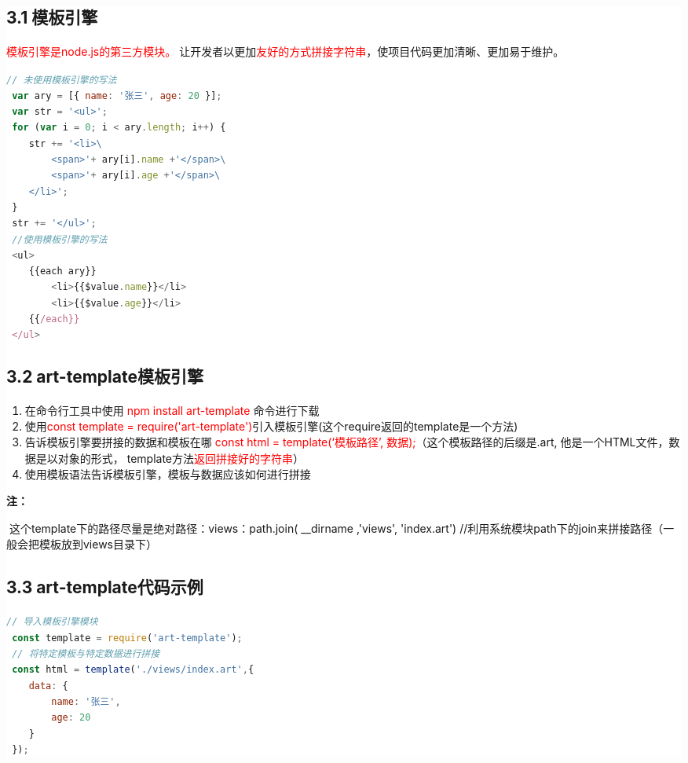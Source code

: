 ## 3.1 模板引擎

<font color=red>模板引擎是node.js的第三方模块。</font>
让开发者以更加<font color=red>友好的方式拼接字符串</font>，使项目代码更加清晰、更加易于维护。

``` javascript
// 未使用模板引擎的写法                                    
 var ary = [{ name: '张三', age: 20 }];
 var str = '<ul>';
 for (var i = 0; i < ary.length; i++) { 
    str += '<li>\
        <span>'+ ary[i].name +'</span>\
        <span>'+ ary[i].age +'</span>\
    </li>';
 }
 str += '</ul>'; 
 //使用模板引擎的写法
 <ul>
    {{each ary}}
        <li>{{$value.name}}</li>
        <li>{{$value.age}}</li>
    {{/each}}
 </ul>
```



## 3.2 art-template模板引擎

1. 在命令行工具中使用 <font color=red>npm install art-template</font> 命令进行下载
2. 使用<font color=red>const template = require('art-template')</font>引入模板引擎(这个require返回的template是一个方法)
3. 告诉模板引擎要拼接的数据和模板在哪 <font color=red>const html = template(‘模板路径’, 数据);</font>（这个模板路径的后缀是.art, 他是一个HTML文件，数据是以对象的形式， template方法<font color=red>返回拼接好的字符串</font>）
4. 使用模板语法告诉模板引擎，模板与数据应该如何进行拼接 

**注：**

​	这个template下的路径尽量是绝对路径：views：path.join( __dirname ,'views', 'index.art')   //利用系统模块path下的join来拼接路径（一般会把模板放到views目录下）



## 3.3 art-template代码示例

``` javascript
// 导入模板引擎模块
 const template = require('art-template');
 // 将特定模板与特定数据进行拼接
 const html = template('./views/index.art',{
    data: {
        name: '张三',
        age: 20
    }
 }); 
```
